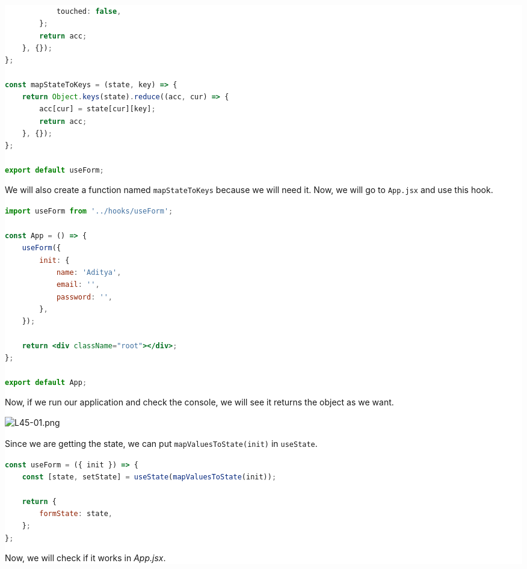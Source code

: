 ```js
            touched: false,
        };
        return acc;
    }, {});
};

const mapStateToKeys = (state, key) => {
    return Object.keys(state).reduce((acc, cur) => {
        acc[cur] = state[cur][key];
        return acc;
    }, {});
};

export default useForm;
```

We will also create a function named `mapStateToKeys` because we will need it. Now, we will go to `App.jsx` and use this hook.

```jsx
import useForm from '../hooks/useForm';

const App = () => {
    useForm({
        init: {
            name: 'Aditya',
            email: '',
            password: '',
        },
    });

    return <div className="root"></div>;
};

export default App;
```

Now, if we run our application and check the console, we will see it returns the object as we want.

![L45-01.png](https://cdn.hashnode.com/res/hashnode/image/upload/v1665117047712/eqdpN6JL6.png)

Since we are getting the state, we can put `mapValuesToState(init)` in `useState`.

```js
const useForm = ({ init }) => {
    const [state, setState] = useState(mapValuesToState(init));

    return {
        formState: state,
    };
};
```

Now, we will check if it works in _App.jsx_.
